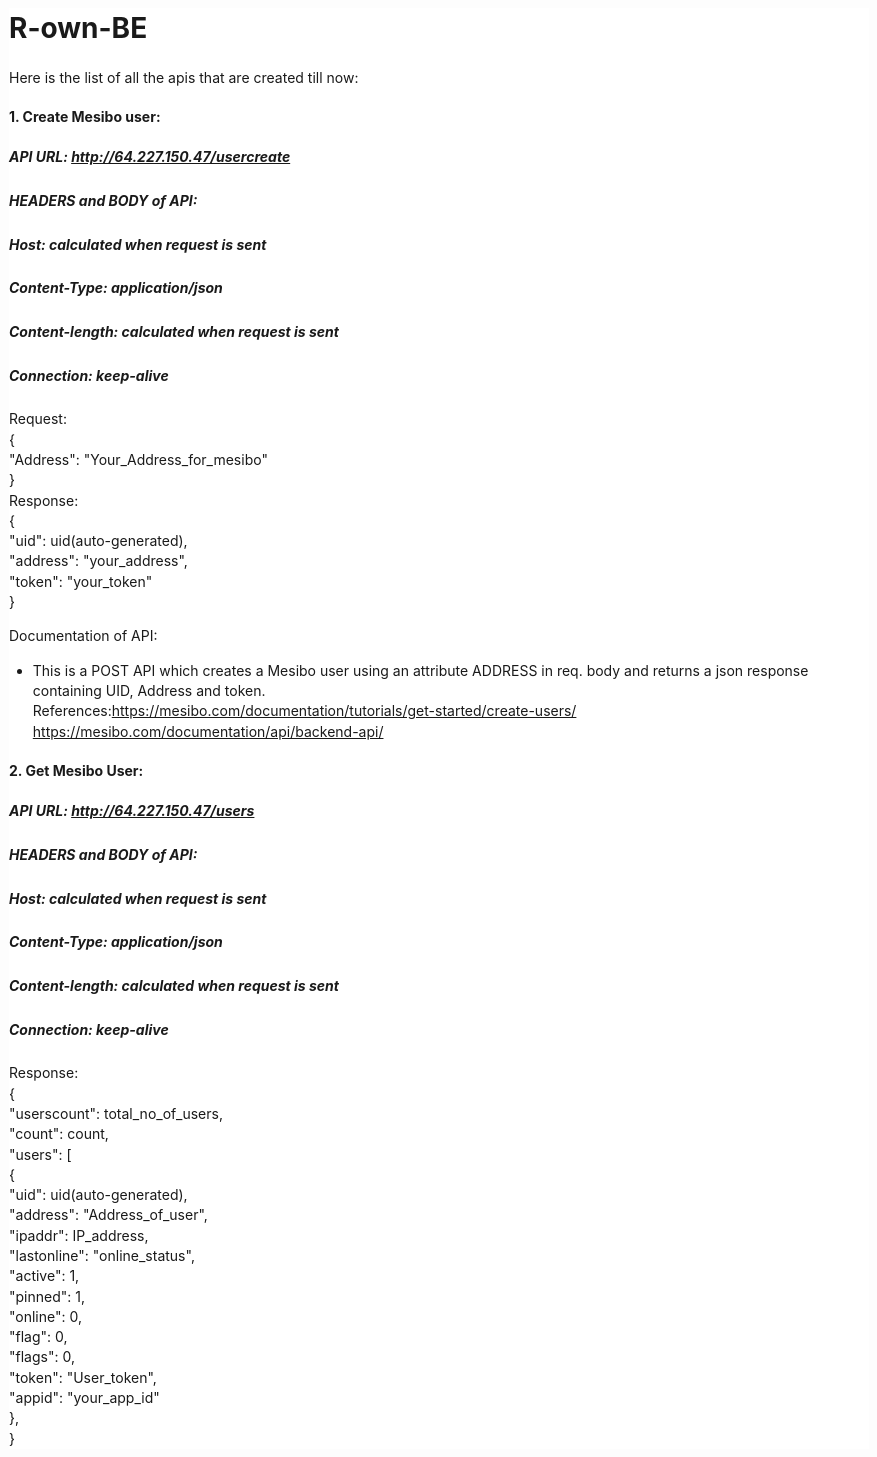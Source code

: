 # R-own-BE
Here is the list of all the apis that are created till now:  
#### 1. Create Mesibo user:  
##### API URL: http://64.227.150.47/usercreate  
##### HEADERS and BODY of API:   
##### Host: calculated when request is sent  
##### Content-Type: application/json  
##### Content-length: calculated when request is sent  
##### Connection: keep-alive  
Request:  
{  
"Address": "Your_Address_for_mesibo"  
}  
Response:  
{  
    "uid": uid(auto-generated),  
    "address": "your_address",  
    "token": "your_token"  
}

Documentation of API:  
* This is a POST API which creates a Mesibo user using an attribute ADDRESS in req. body and returns a json response containing UID, Address and token.  
References:https://mesibo.com/documentation/tutorials/get-started/create-users/  
https://mesibo.com/documentation/api/backend-api/
#### 2. Get Mesibo User: 
##### API URL: http://64.227.150.47/users  
##### HEADERS and BODY of API:   
##### Host: calculated when request is sent  
##### Content-Type: application/json  
##### Content-length: calculated when request is sent  
##### Connection: keep-alive  
Response:  
{  
    "userscount": total_no_of_users,  
    "count": count,  
    "users": [  
        {  
            "uid": uid(auto-generated),  
            "address": "Address_of_user",  
            "ipaddr": IP_address,  
            "lastonline": "online_status",  
            "active": 1,  
            "pinned": 1,  
            "online": 0,  
            "flag": 0,  
            "flags": 0,  
            "token": "User_token",  
            "appid": "your_app_id"  
        },  
}  
